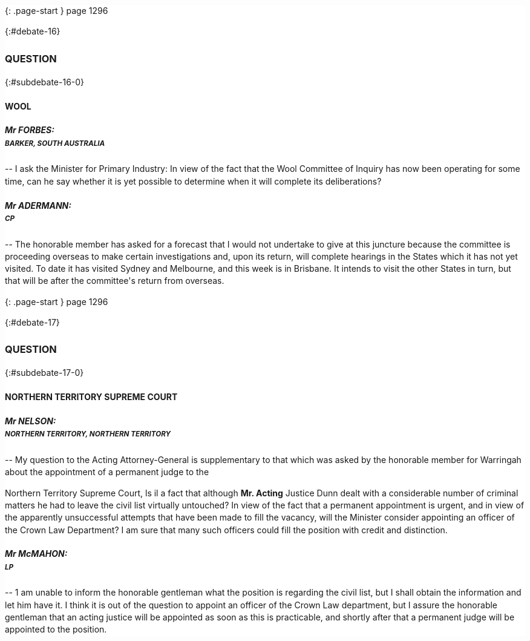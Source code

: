 {: .page-start }
page 1296

{:#debate-16}
### QUESTION

{:#subdebate-16-0}
#### WOOL

##### Mr FORBES:<br><small class="text-muted">BARKER, SOUTH AUSTRALIA</small>

-- I ask the Minister for Primary Industry: In view of the fact that the Wool Committee of Inquiry has now been operating for some time, can he say whether it is yet possible to determine when it will complete its deliberations? 

##### Mr ADERMANN:<br><small class="text-muted">CP</small>

--  The honorable member has asked for a forecast that I would not undertake to give at this juncture because the committee is proceeding overseas to make certain investigations and, upon its return, will complete hearings in the States which it has not yet visited. To date it has visited Sydney and Melbourne, and this week is in Brisbane. It intends to visit the other States in turn, but that will be after the committee's return from overseas. 

{: .page-start }
page 1296

{:#debate-17}
### QUESTION

{:#subdebate-17-0}
#### NORTHERN TERRITORY SUPREME COURT

##### Mr NELSON:<br><small class="text-muted">NORTHERN TERRITORY, NORTHERN TERRITORY</small>

--  My question to the Acting Attorney-General is supplementary to that which was asked by the honorable member for Warringah about the appointment of a permanent judge to the 

Northern Territory Supreme Court, ls il a fact that although  **Mr. Acting**  Justice Dunn dealt with a considerable number of criminal matters he had to leave the civil list virtually untouched? In view of the fact that a permanent appointment is urgent, and in view of the apparently unsuccessful attempts that have been made to fill the vacancy, will the Minister consider appointing an officer of the Crown Law Department? I am sure that many such officers could fill the position with credit and distinction. 

##### Mr McMAHON:<br><small class="text-muted">LP</small>

-- 1  am unable to inform the honorable gentleman what the position is regarding the civil list, but I shall obtain the information and let him have it. I think it is out of the question to appoint an officer of the Crown Law department, but I assure the honorable gentleman that an acting justice will be appointed as soon as this is practicable, and shortly after that a permanent judge will be appointed to the position. 
